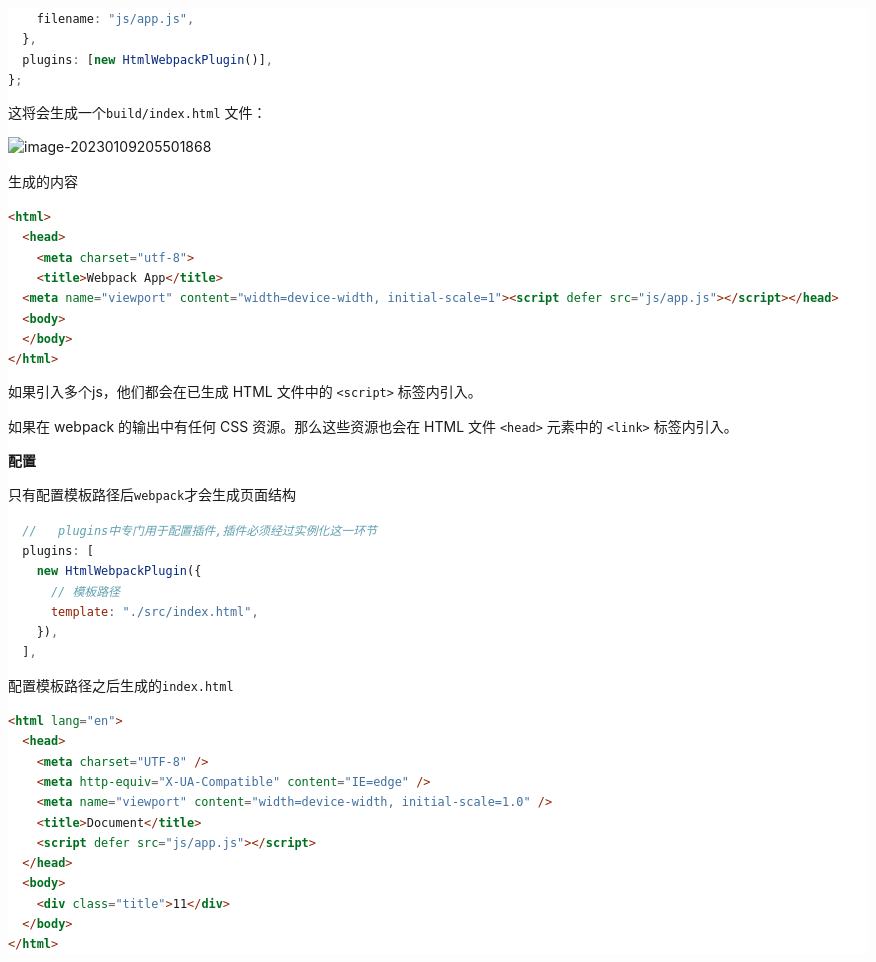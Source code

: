 ```js
    filename: "js/app.js",
  },
  plugins: [new HtmlWebpackPlugin()],
};
```

这将会生成一个`build/index.html` 文件：

![image-20230109205501868](E:\typora\homework\img\css\image-20230109205501868.png)



生成的内容

```html
<html>
  <head>
    <meta charset="utf-8">
    <title>Webpack App</title>
  <meta name="viewport" content="width=device-width, initial-scale=1"><script defer src="js/app.js"></script></head>
  <body>
  </body>
</html>
```

如果引入多个js，他们都会在已生成 HTML 文件中的 `<script>` 标签内引入。

如果在 webpack 的输出中有任何 CSS 资源。那么这些资源也会在 HTML 文件 `<head>` 元素中的 `<link>` 标签内引入。

**配置**

只有配置模板路径后`webpack`才会生成页面结构

```js
  //   plugins中专门用于配置插件,插件必须经过实例化这一环节
  plugins: [
    new HtmlWebpackPlugin({
      // 模板路径
      template: "./src/index.html",
    }),
  ],
```

配置模板路径之后生成的`index.html`

```html
<html lang="en">
  <head>
    <meta charset="UTF-8" />
    <meta http-equiv="X-UA-Compatible" content="IE=edge" />
    <meta name="viewport" content="width=device-width, initial-scale=1.0" />
    <title>Document</title>
    <script defer src="js/app.js"></script>
  </head>
  <body>
    <div class="title">11</div>
  </body>
</html>
```
